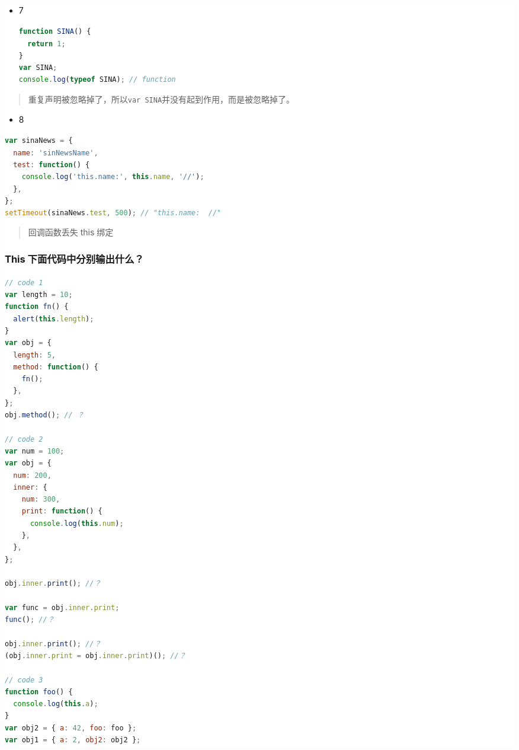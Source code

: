 - 7
  ```js
  function SINA() {
    return 1;
  }
  var SINA;
  console.log(typeof SINA); // function
  ```

> 重复声明被忽略掉了，所以`var SINA`并没有起到作用，而是被忽略掉了。

- 8

```js
var sinaNews = {
  name: 'sinNewsName',
  test: function() {
    console.log('this.name:', this.name, '//');
  },
};
setTimeout(sinaNews.test, 500); // "this.name:  //"
```

> 回调函数丢失 this 绑定

### This 下面代码中分别输出什么？

```js
// code 1
var length = 10;
function fn() {
  alert(this.length);
}
var obj = {
  length: 5,
  method: function() {
    fn();
  },
};
obj.method(); // ？

// code 2
var num = 100;
var obj = {
  num: 200,
  inner: {
    num: 300,
    print: function() {
      console.log(this.num);
    },
  },
};

obj.inner.print(); //？

var func = obj.inner.print;
func(); //？

obj.inner.print(); //？
(obj.inner.print = obj.inner.print)(); //？

// code 3
function foo() {
  console.log(this.a);
}
var obj2 = { a: 42, foo: foo };
var obj1 = { a: 2, obj2: obj2 };
```